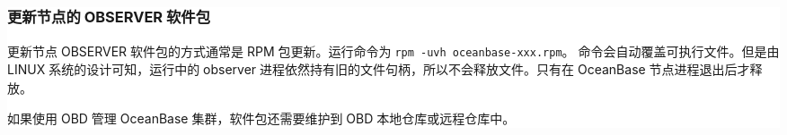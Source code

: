   




### 更新节点的 OBSERVER 软件包 

更新节点 OBSERVER 软件包的方式通常是 RPM 包更新。运行命令为 `rpm -uvh oceanbase-xxx.rpm`。
命令会自动覆盖可执行文件。但是由 LINUX 系统的设计可知，运行中的 observer 进程依然持有旧的文件句柄，所以不会释放文件。只有在 OceanBase 节点进程退出后才释放。

如果使用 OBD 管理 OceanBase 集群，软件包还需要维护到 OBD 本地仓库或远程仓库中。

